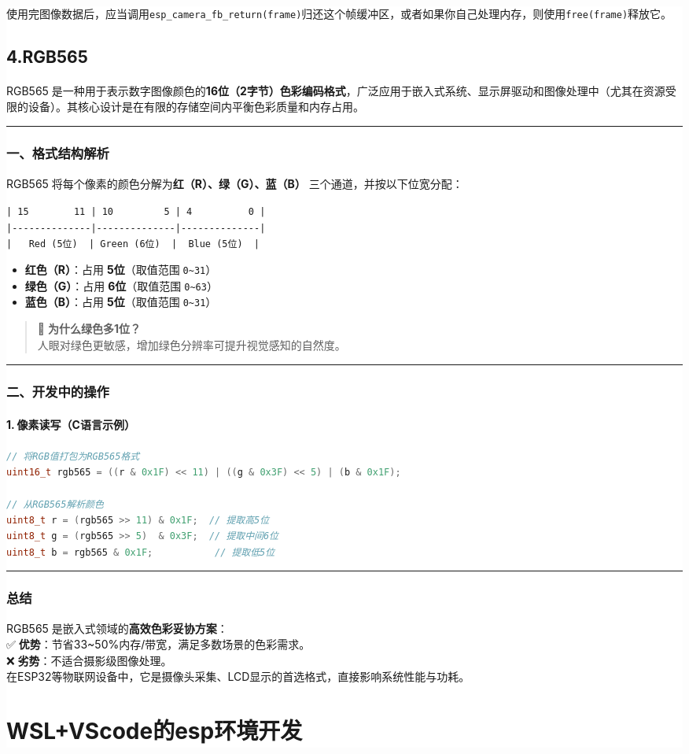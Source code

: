使用完图像数据后，应当调用`esp_camera_fb_return(frame)`归还这个帧缓冲区，或者如果你自己处理内存，则使用`free(frame)`释放它。



## 4.RGB565

RGB565 是一种用于表示数字图像颜色的**16位（2字节）色彩编码格式**，广泛应用于嵌入式系统、显示屏驱动和图像处理中（尤其在资源受限的设备）。其核心设计是在有限的存储空间内平衡色彩质量和内存占用。

---

###  一、格式结构解析

RGB565 将每个像素的颜色分解为**红（R）、绿（G）、蓝（B）** 三个通道，并按以下位宽分配：

```
| 15        11 | 10         5 | 4          0 |
|--------------|--------------|--------------|
|   Red (5位)  | Green (6位)  |  Blue (5位)  |
```

- **红色（R）**：占用 **5位**（取值范围 `0~31`）  
- **绿色（G）**：占用 **6位**（取值范围 `0~63`）  
- **蓝色（B）**：占用 **5位**（取值范围 `0~31`）  

> 📌 **为什么绿色多1位？**  
> 人眼对绿色更敏感，增加绿色分辨率可提升视觉感知的自然度。

---

###  二、开发中的操作

#### 1. **像素读写（C语言示例）**

```c
// 将RGB值打包为RGB565格式
uint16_t rgb565 = ((r & 0x1F) << 11) | ((g & 0x3F) << 5) | (b & 0x1F);

// 从RGB565解析颜色
uint8_t r = (rgb565 >> 11) & 0x1F;  // 提取高5位
uint8_t g = (rgb565 >> 5)  & 0x3F;  // 提取中间6位
uint8_t b = rgb565 & 0x1F;           // 提取低5位
```

---

###  总结

RGB565 是嵌入式领域的**高效色彩妥协方案**：  
✅ **优势**：节省33~50%内存/带宽，满足多数场景的色彩需求。  
❌ **劣势**：不适合摄影级图像处理。  
在ESP32等物联网设备中，它是摄像头采集、LCD显示的首选格式，直接影响系统性能与功耗。



# WSL+VScode的esp环境开发
